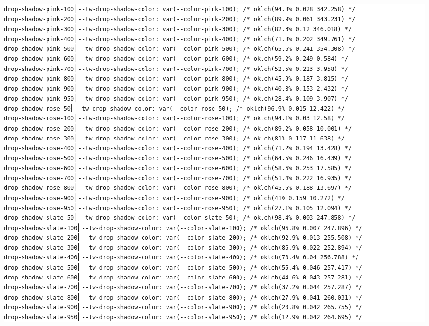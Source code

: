 `drop-shadow-pink-100`| `--tw-drop-shadow-color: var(--color-pink-100); /* oklch(94.8% 0.028 342.258) */`  
`drop-shadow-pink-200`| `--tw-drop-shadow-color: var(--color-pink-200); /* oklch(89.9% 0.061 343.231) */`  
`drop-shadow-pink-300`| `--tw-drop-shadow-color: var(--color-pink-300); /* oklch(82.3% 0.12 346.018) */`  
`drop-shadow-pink-400`| `--tw-drop-shadow-color: var(--color-pink-400); /* oklch(71.8% 0.202 349.761) */`  
`drop-shadow-pink-500`| `--tw-drop-shadow-color: var(--color-pink-500); /* oklch(65.6% 0.241 354.308) */`  
`drop-shadow-pink-600`| `--tw-drop-shadow-color: var(--color-pink-600); /* oklch(59.2% 0.249 0.584) */`  
`drop-shadow-pink-700`| `--tw-drop-shadow-color: var(--color-pink-700); /* oklch(52.5% 0.223 3.958) */`  
`drop-shadow-pink-800`| `--tw-drop-shadow-color: var(--color-pink-800); /* oklch(45.9% 0.187 3.815) */`  
`drop-shadow-pink-900`| `--tw-drop-shadow-color: var(--color-pink-900); /* oklch(40.8% 0.153 2.432) */`  
`drop-shadow-pink-950`| `--tw-drop-shadow-color: var(--color-pink-950); /* oklch(28.4% 0.109 3.907) */`  
`drop-shadow-rose-50`| `--tw-drop-shadow-color: var(--color-rose-50); /* oklch(96.9% 0.015 12.422) */`  
`drop-shadow-rose-100`| `--tw-drop-shadow-color: var(--color-rose-100); /* oklch(94.1% 0.03 12.58) */`  
`drop-shadow-rose-200`| `--tw-drop-shadow-color: var(--color-rose-200); /* oklch(89.2% 0.058 10.001) */`  
`drop-shadow-rose-300`| `--tw-drop-shadow-color: var(--color-rose-300); /* oklch(81% 0.117 11.638) */`  
`drop-shadow-rose-400`| `--tw-drop-shadow-color: var(--color-rose-400); /* oklch(71.2% 0.194 13.428) */`  
`drop-shadow-rose-500`| `--tw-drop-shadow-color: var(--color-rose-500); /* oklch(64.5% 0.246 16.439) */`  
`drop-shadow-rose-600`| `--tw-drop-shadow-color: var(--color-rose-600); /* oklch(58.6% 0.253 17.585) */`  
`drop-shadow-rose-700`| `--tw-drop-shadow-color: var(--color-rose-700); /* oklch(51.4% 0.222 16.935) */`  
`drop-shadow-rose-800`| `--tw-drop-shadow-color: var(--color-rose-800); /* oklch(45.5% 0.188 13.697) */`  
`drop-shadow-rose-900`| `--tw-drop-shadow-color: var(--color-rose-900); /* oklch(41% 0.159 10.272) */`  
`drop-shadow-rose-950`| `--tw-drop-shadow-color: var(--color-rose-950); /* oklch(27.1% 0.105 12.094) */`  
`drop-shadow-slate-50`| `--tw-drop-shadow-color: var(--color-slate-50); /* oklch(98.4% 0.003 247.858) */`  
`drop-shadow-slate-100`| `--tw-drop-shadow-color: var(--color-slate-100); /* oklch(96.8% 0.007 247.896) */`  
`drop-shadow-slate-200`| `--tw-drop-shadow-color: var(--color-slate-200); /* oklch(92.9% 0.013 255.508) */`  
`drop-shadow-slate-300`| `--tw-drop-shadow-color: var(--color-slate-300); /* oklch(86.9% 0.022 252.894) */`  
`drop-shadow-slate-400`| `--tw-drop-shadow-color: var(--color-slate-400); /* oklch(70.4% 0.04 256.788) */`  
`drop-shadow-slate-500`| `--tw-drop-shadow-color: var(--color-slate-500); /* oklch(55.4% 0.046 257.417) */`  
`drop-shadow-slate-600`| `--tw-drop-shadow-color: var(--color-slate-600); /* oklch(44.6% 0.043 257.281) */`  
`drop-shadow-slate-700`| `--tw-drop-shadow-color: var(--color-slate-700); /* oklch(37.2% 0.044 257.287) */`  
`drop-shadow-slate-800`| `--tw-drop-shadow-color: var(--color-slate-800); /* oklch(27.9% 0.041 260.031) */`  
`drop-shadow-slate-900`| `--tw-drop-shadow-color: var(--color-slate-900); /* oklch(20.8% 0.042 265.755) */`  
`drop-shadow-slate-950`| `--tw-drop-shadow-color: var(--color-slate-950); /* oklch(12.9% 0.042 264.695) */`  